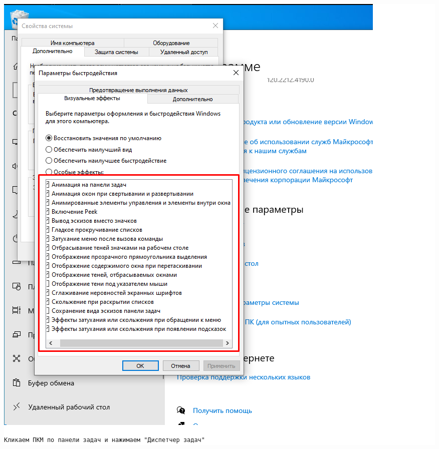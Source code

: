 ![image](/scrn/%D0%B2%D0%B8%D0%BD%D0%B4%D0%B0%20%D0%B714%207.png)
```
Кликаем ПКМ по панели задач и нажимаем "Диспетчер задач"
```